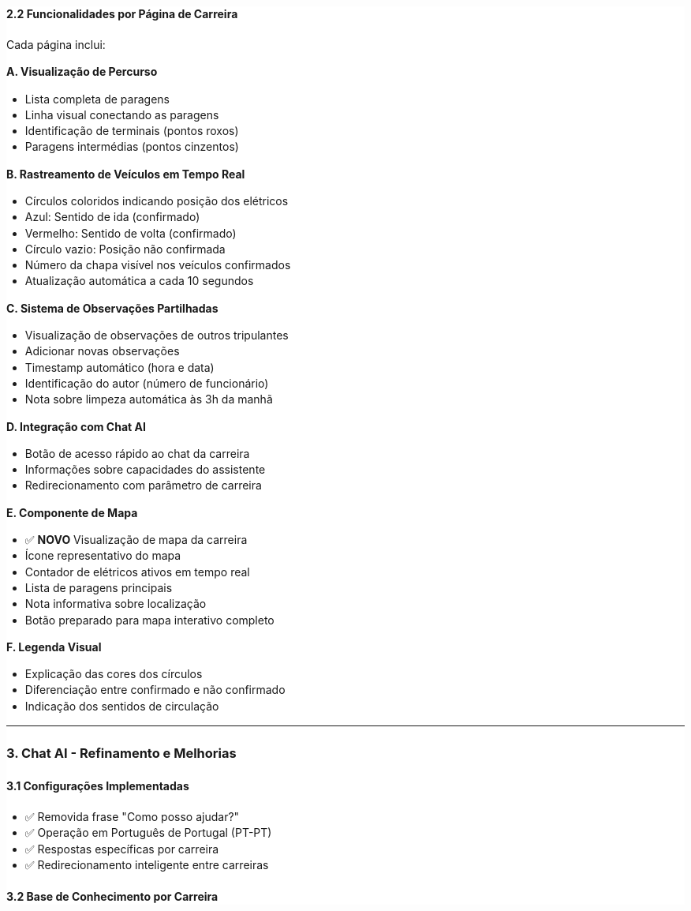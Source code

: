 #### 2.2 Funcionalidades por Página de Carreira
Cada página inclui:

**A. Visualização de Percurso**
- Lista completa de paragens
- Linha visual conectando as paragens
- Identificação de terminais (pontos roxos)
- Paragens intermédias (pontos cinzentos)

**B. Rastreamento de Veículos em Tempo Real**
- Círculos coloridos indicando posição dos elétricos
- Azul: Sentido de ida (confirmado)
- Vermelho: Sentido de volta (confirmado)
- Círculo vazio: Posição não confirmada
- Número da chapa visível nos veículos confirmados
- Atualização automática a cada 10 segundos

**C. Sistema de Observações Partilhadas**
- Visualização de observações de outros tripulantes
- Adicionar novas observações
- Timestamp automático (hora e data)
- Identificação do autor (número de funcionário)
- Nota sobre limpeza automática às 3h da manhã

**D. Integração com Chat AI**
- Botão de acesso rápido ao chat da carreira
- Informações sobre capacidades do assistente
- Redirecionamento com parâmetro de carreira

**E. Componente de Mapa**
- ✅ **NOVO** Visualização de mapa da carreira
- Ícone representativo do mapa
- Contador de elétricos ativos em tempo real
- Lista de paragens principais
- Nota informativa sobre localização
- Botão preparado para mapa interativo completo

**F. Legenda Visual**
- Explicação das cores dos círculos
- Diferenciação entre confirmado e não confirmado
- Indicação dos sentidos de circulação

---

### 3. **Chat AI - Refinamento e Melhorias**

#### 3.1 Configurações Implementadas
- ✅ Removida frase "Como posso ajudar?"
- ✅ Operação em Português de Portugal (PT-PT)
- ✅ Respostas específicas por carreira
- ✅ Redirecionamento inteligente entre carreiras

#### 3.2 Base de Conhecimento por Carreira

